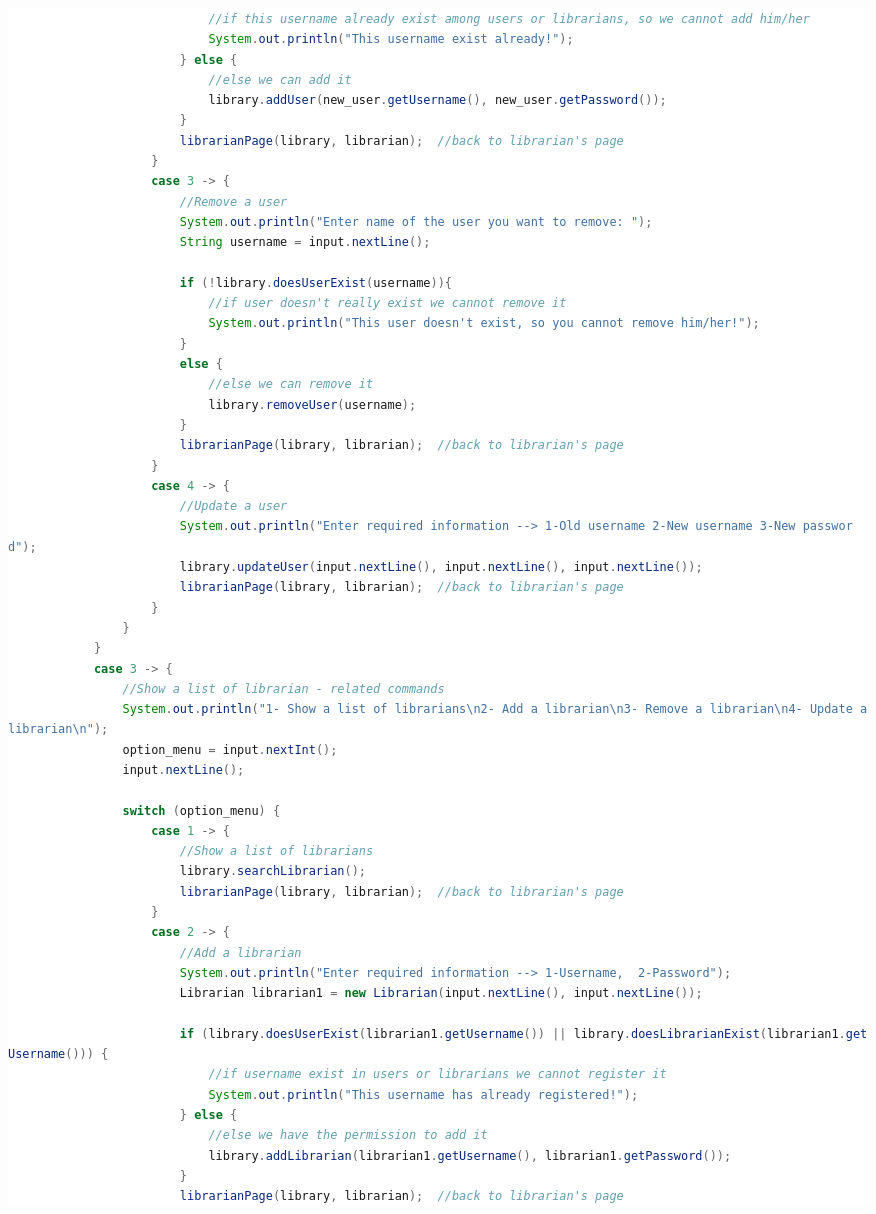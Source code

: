 ```java
                            //if this username already exist among users or librarians, so we cannot add him/her
                            System.out.println("This username exist already!");
                        } else {
                            //else we can add it
                            library.addUser(new_user.getUsername(), new_user.getPassword());
                        }
                        librarianPage(library, librarian);  //back to librarian's page
                    }
                    case 3 -> {
                        //Remove a user
                        System.out.println("Enter name of the user you want to remove: ");
                        String username = input.nextLine();

                        if (!library.doesUserExist(username)){
                            //if user doesn't really exist we cannot remove it
                            System.out.println("This user doesn't exist, so you cannot remove him/her!");
                        }
                        else {
                            //else we can remove it
                            library.removeUser(username);
                        }
                        librarianPage(library, librarian);  //back to librarian's page
                    }
                    case 4 -> {
                        //Update a user
                        System.out.println("Enter required information --> 1-Old username 2-New username 3-New password");
                        library.updateUser(input.nextLine(), input.nextLine(), input.nextLine());
                        librarianPage(library, librarian);  //back to librarian's page
                    }
                }
            }
            case 3 -> {
                //Show a list of librarian - related commands
                System.out.println("1- Show a list of librarians\n2- Add a librarian\n3- Remove a librarian\n4- Update a librarian\n");
                option_menu = input.nextInt();
                input.nextLine();

                switch (option_menu) {
                    case 1 -> {
                        //Show a list of librarians
                        library.searchLibrarian();
                        librarianPage(library, librarian);  //back to librarian's page
                    }
                    case 2 -> {
                        //Add a librarian
                        System.out.println("Enter required information --> 1-Username,  2-Password");
                        Librarian librarian1 = new Librarian(input.nextLine(), input.nextLine());

                        if (library.doesUserExist(librarian1.getUsername()) || library.doesLibrarianExist(librarian1.getUsername())) {
                            //if username exist in users or librarians we cannot register it
                            System.out.println("This username has already registered!");
                        } else {
                            //else we have the permission to add it
                            library.addLibrarian(librarian1.getUsername(), librarian1.getPassword());
                        }
                        librarianPage(library, librarian);  //back to librarian's page
```